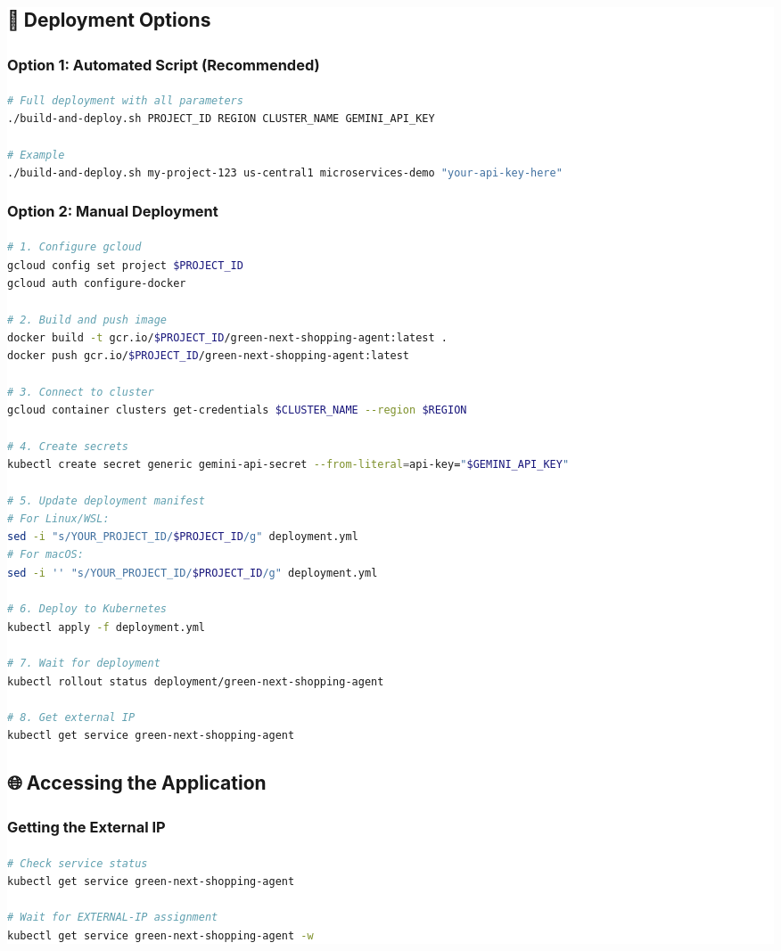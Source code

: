 ## 🚢 Deployment Options

### Option 1: Automated Script (Recommended)

```bash
# Full deployment with all parameters
./build-and-deploy.sh PROJECT_ID REGION CLUSTER_NAME GEMINI_API_KEY

# Example
./build-and-deploy.sh my-project-123 us-central1 microservices-demo "your-api-key-here"
```

### Option 2: Manual Deployment

```bash
# 1. Configure gcloud
gcloud config set project $PROJECT_ID
gcloud auth configure-docker

# 2. Build and push image
docker build -t gcr.io/$PROJECT_ID/green-next-shopping-agent:latest .
docker push gcr.io/$PROJECT_ID/green-next-shopping-agent:latest

# 3. Connect to cluster
gcloud container clusters get-credentials $CLUSTER_NAME --region $REGION

# 4. Create secrets
kubectl create secret generic gemini-api-secret --from-literal=api-key="$GEMINI_API_KEY"

# 5. Update deployment manifest
# For Linux/WSL:
sed -i "s/YOUR_PROJECT_ID/$PROJECT_ID/g" deployment.yml
# For macOS:
sed -i '' "s/YOUR_PROJECT_ID/$PROJECT_ID/g" deployment.yml

# 6. Deploy to Kubernetes
kubectl apply -f deployment.yml

# 7. Wait for deployment
kubectl rollout status deployment/green-next-shopping-agent

# 8. Get external IP
kubectl get service green-next-shopping-agent
```

## 🌐 Accessing the Application

### Getting the External IP

```bash
# Check service status
kubectl get service green-next-shopping-agent

# Wait for EXTERNAL-IP assignment
kubectl get service green-next-shopping-agent -w
```
